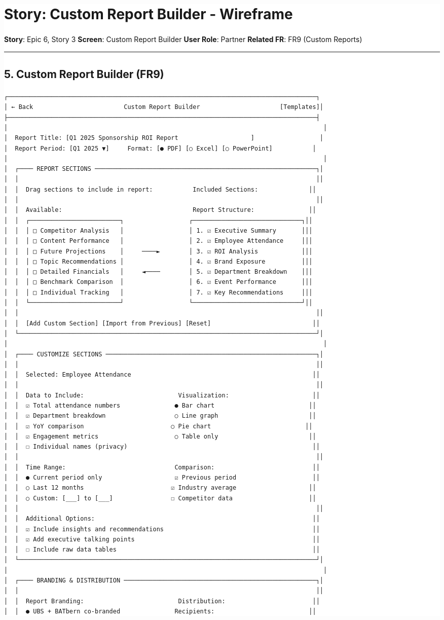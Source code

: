 # Story: Custom Report Builder - Wireframe

**Story**: Epic 6, Story 3
**Screen**: Custom Report Builder
**User Role**: Partner
**Related FR**: FR9 (Custom Reports)

---

## 5. Custom Report Builder (FR9)

```
┌─────────────────────────────────────────────────────────────────────────────────────┐
│ ← Back                         Custom Report Builder                      [Templates]│
├─────────────────────────────────────────────────────────────────────────────────────┤
│                                                                                       │
│  Report Title: [Q1 2025 Sponsorship ROI Report                    ]                  │
│  Report Period: [Q1 2025 ▼]     Format: [● PDF] [○ Excel] [○ PowerPoint]           │
│                                                                                       │
│  ┌──── REPORT SECTIONS ─────────────────────────────────────────────────────────────┐│
│  │                                                                                  ││
│  │  Drag sections to include in report:           Included Sections:              ││
│  │                                                                                  ││
│  │  Available:                                    Report Structure:               ││
│  │  ┌─────────────────────────┐                  ┌──────────────────────────────┐││
│  │  │ □ Competitor Analysis   │                  │ 1. ☑ Executive Summary       │││
│  │  │ □ Content Performance   │                  │ 2. ☑ Employee Attendance     │││
│  │  │ □ Future Projections    │     ────►        │ 3. ☑ ROI Analysis            │││
│  │  │ □ Topic Recommendations │                  │ 4. ☑ Brand Exposure          │││
│  │  │ □ Detailed Financials   │     ◄────        │ 5. ☑ Department Breakdown    │││
│  │  │ □ Benchmark Comparison  │                  │ 6. ☑ Event Performance       │││
│  │  │ □ Individual Tracking   │                  │ 7. ☑ Key Recommendations     │││
│  │  └─────────────────────────┘                  └──────────────────────────────┘││
│  │                                                                                  ││
│  │  [Add Custom Section] [Import from Previous] [Reset]                            ││
│  └──────────────────────────────────────────────────────────────────────────────────┘│
│                                                                                       │
│  ┌──── CUSTOMIZE SECTIONS ──────────────────────────────────────────────────────────┐│
│  │                                                                                  ││
│  │  Selected: Employee Attendance                                                  ││
│  │                                                                                  ││
│  │  Data to Include:                          Visualization:                       ││
│  │  ☑ Total attendance numbers               ● Bar chart                          ││
│  │  ☑ Department breakdown                   ○ Line graph                         ││
│  │  ☑ YoY comparison                        ○ Pie chart                          ││
│  │  ☑ Engagement metrics                     ○ Table only                         ││
│  │  ☐ Individual names (privacy)                                                   ││
│  │                                                                                  ││
│  │  Time Range:                              Comparison:                           ││
│  │  ● Current period only                    ☑ Previous period                     ││
│  │  ○ Last 12 months                        ☑ Industry average                    ││
│  │  ○ Custom: [___] to [___]                ☐ Competitor data                     ││
│  │                                                                                  ││
│  │  Additional Options:                                                            ││
│  │  ☑ Include insights and recommendations                                         ││
│  │  ☑ Add executive talking points                                                 ││
│  │  ☐ Include raw data tables                                                      ││
│  └──────────────────────────────────────────────────────────────────────────────────┘│
│                                                                                       │
│  ┌──── BRANDING & DISTRIBUTION ─────────────────────────────────────────────────────┐│
│  │                                                                                  ││
│  │  Report Branding:                          Distribution:                        ││
│  │  ● UBS + BATbern co-branded               Recipients:                          ││
```